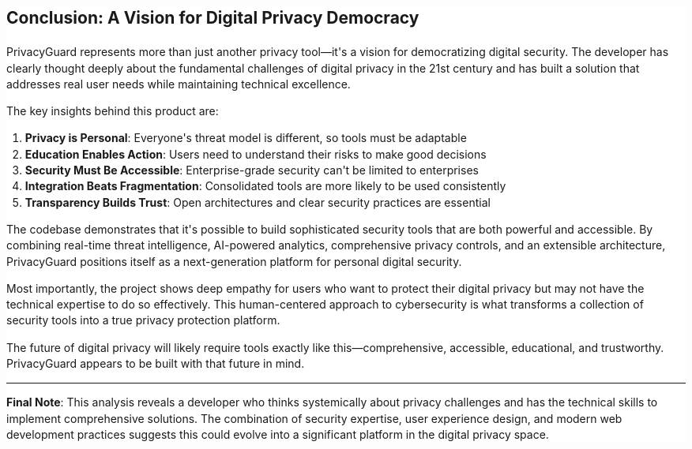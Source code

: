 ## Conclusion: A Vision for Digital Privacy Democracy

PrivacyGuard represents more than just another privacy tool—it's a vision for democratizing digital security. The developer has clearly thought deeply about the fundamental challenges of digital privacy in the 21st century and has built a solution that addresses real user needs while maintaining technical excellence.

The key insights behind this product are:

1. **Privacy is Personal**: Everyone's threat model is different, so tools must be adaptable
2. **Education Enables Action**: Users need to understand their risks to make good decisions
3. **Security Must Be Accessible**: Enterprise-grade security can't be limited to enterprises
4. **Integration Beats Fragmentation**: Consolidated tools are more likely to be used consistently
5. **Transparency Builds Trust**: Open architectures and clear security practices are essential

The codebase demonstrates that it's possible to build sophisticated security tools that are both powerful and accessible. By combining real-time threat intelligence, AI-powered analytics, comprehensive privacy controls, and an extensible architecture, PrivacyGuard positions itself as a next-generation platform for personal digital security.

Most importantly, the project shows deep empathy for users who want to protect their digital privacy but may not have the technical expertise to do so effectively. This human-centered approach to cybersecurity is what transforms a collection of security tools into a true privacy protection platform.

The future of digital privacy will likely require tools exactly like this—comprehensive, accessible, educational, and trustworthy. PrivacyGuard appears to be built with that future in mind.

---

**Final Note**: This analysis reveals a developer who thinks systemically about privacy challenges and has the technical skills to implement comprehensive solutions. The combination of security expertise, user experience design, and modern web development practices suggests this could evolve into a significant platform in the digital privacy space.